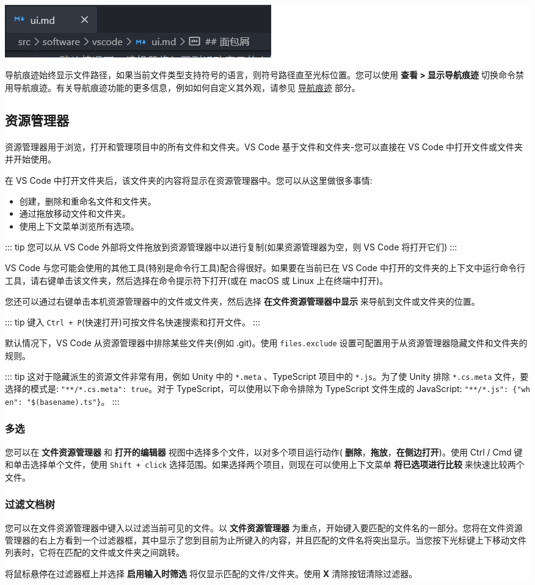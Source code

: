 ![导航痕迹](./assets/breadcrumb.png)

导航痕迹始终显示文件路径，如果当前文件类型支持符号的语言，则符号路径直至光标位置。您可以使用 **查看 > 显示导航痕迹** 切换命令禁用导航痕迹。有关导航痕迹功能的更多信息，例如如何自定义其外观，请参见 [导航痕迹](https://code.visualstudio.com/docs/editor/editingevolved#_breadcrumbs) 部分。

## 资源管理器

资源管理器用于浏览，打开和管理项目中的所有文件和文件夹。VS Code 基于文件和文件夹-您可以直接在 VS Code 中打开文件或文件夹并开始使用。

在 VS Code 中打开文件夹后，该文件夹的内容将显示在资源管理器中。您可以从这里做很多事情:

- 创建，删除和重命名文件和文件夹。
- 通过拖放移动文件和文件夹。
- 使用上下文菜单浏览所有选项。

::: tip
您可以从 VS Code 外部将文件拖放到资源管理器中以进行复制(如果资源管理器为空，则 VS Code 将打开它们)
:::

VS Code 与您可能会使用的其他工具(特别是命令行工具)配合得很好。如果要在当前已在 VS Code 中打开的文件夹的上下文中运行命令行工具，请右键单击该文件夹，然后选择在命令提示符下打开(或在 macOS 或 Linux 上在终端中打开)。

您还可以通过右键单击本机资源管理器中的文件或文件夹，然后选择 **在文件资源管理器中显示** 来导航到文件或文件夹的位置。

::: tip
键入 `Ctrl + P`(快速打开)可按文件名快速搜索和打开文件。
:::

默认情况下，VS Code 从资源管理器中排除某些文件夹(例如 .git)。使用 `files.exclude` 设置可配置用于从资源管理器隐藏文件和文件夹的规则。

::: tip
这对于隐藏派生的资源文件非常有用，例如 Unity 中的 `*.meta` 、TypeScript 项目中的 `*.js`。为了使 Unity 排除 `*.cs.meta` 文件，要选择的模式是: `"**/*.cs.meta": true`。对于 TypeScript，可以使用以下命令排除为 TypeScript 文件生成的 JavaScript: `"**/*.js": {"when": "$(basename).ts"}`。
:::

### 多选

您可以在 **文件资源管理器** 和 **打开的编辑器** 视图中选择多个文件，以对多个项目运行动作( **删除**，**拖放**，**在侧边打开**)。使用 Ctrl / Cmd 键和单击选择单个文件，使用 `Shift + click` 选择范围。如果选择两个项目，则现在可以使用上下文菜单 **将已选项进行比较** 来快速比较两个文件。

### 过滤文档树

您可以在文件资源管理器中键入以过滤当前可见的文件。以 **文件资源管理器** 为重点，开始键入要匹配的文件名的一部分。您将在文件资源管理器的右上方看到一个过滤器框，其中显示了您到目前为止所键入的内容，并且匹配的文件名将突出显示。当您按下光标键上下移动文件列表时，它将在匹配的文件或文件夹之间跳转。

将鼠标悬停在过滤器框上并选择 **启用输入时筛选** 将仅显示匹配的文件/文件夹。使用 **X** 清除按钮清除过滤器。
